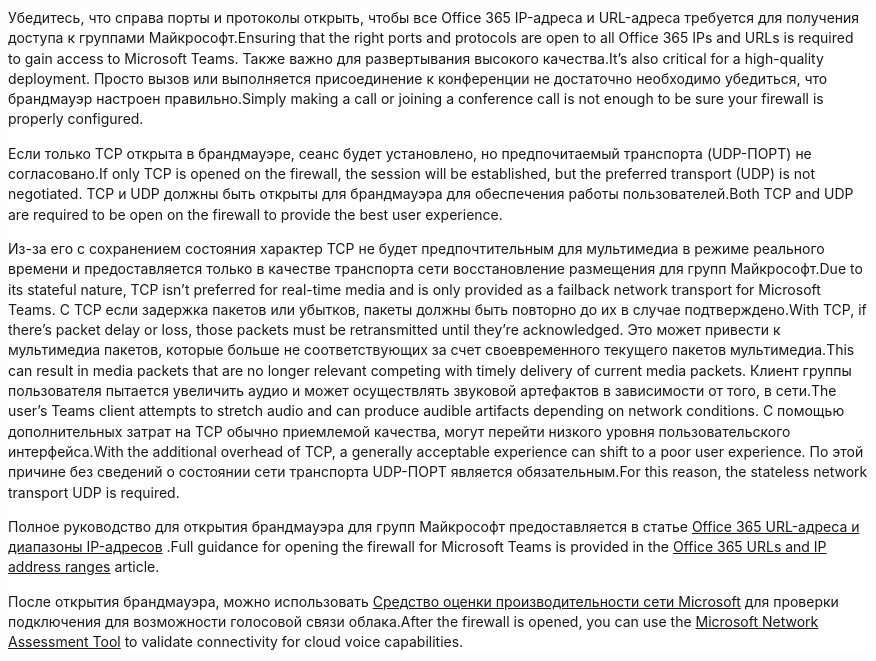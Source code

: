 <span data-ttu-id="264d6-276">Убедитесь, что справа порты и протоколы открыть, чтобы все Office 365 IP-адреса и URL-адреса требуется для получения доступа к группами Майкрософт.</span><span class="sxs-lookup"><span data-stu-id="264d6-276">Ensuring that the right ports and protocols are open to all Office 365 IPs and URLs is required to gain access to Microsoft Teams.</span></span> <span data-ttu-id="264d6-277">Также важно для развертывания высокого качества.</span><span class="sxs-lookup"><span data-stu-id="264d6-277">It’s also critical for a high-quality deployment.</span></span> <span data-ttu-id="264d6-278">Просто вызов или выполняется присоединение к конференции не достаточно необходимо убедиться, что брандмауэр настроен правильно.</span><span class="sxs-lookup"><span data-stu-id="264d6-278">Simply making a call or joining a conference call is not enough to be sure your firewall is properly configured.</span></span>

<span data-ttu-id="264d6-279">Если только TCP открыта в брандмауэре, сеанс будет установлено, но предпочитаемый транспорта (UDP-ПОРТ) не согласовано.</span><span class="sxs-lookup"><span data-stu-id="264d6-279">If only TCP is opened on the firewall, the session will be established, but the preferred transport (UDP) is not negotiated.</span></span> <span data-ttu-id="264d6-280">TCP и UDP должны быть открыты для брандмауэра для обеспечения работы пользователей.</span><span class="sxs-lookup"><span data-stu-id="264d6-280">Both TCP and UDP are required to be open on the firewall to provide the best user experience.</span></span>

<span data-ttu-id="264d6-281">Из-за его с сохранением состояния характер TCP не будет предпочтительным для мультимедиа в режиме реального времени и предоставляется только в качестве транспорта сети восстановление размещения для групп Майкрософт.</span><span class="sxs-lookup"><span data-stu-id="264d6-281">Due to its stateful nature, TCP isn’t preferred for real-time media and is only provided as a failback network transport for Microsoft Teams.</span></span> <span data-ttu-id="264d6-282">С TCP если задержка пакетов или убытков, пакеты должны быть повторно до их в случае подтверждено.</span><span class="sxs-lookup"><span data-stu-id="264d6-282">With TCP, if there’s packet delay or loss, those packets must be retransmitted until they’re acknowledged.</span></span> <span data-ttu-id="264d6-283">Это может привести к мультимедиа пакетов, которые больше не соответствующих за счет своевременного текущего пакетов мультимедиа.</span><span class="sxs-lookup"><span data-stu-id="264d6-283">This can result in media packets that are no longer relevant competing with timely delivery of current media packets.</span></span> <span data-ttu-id="264d6-284">Клиент группы пользователя пытается увеличить аудио и может осуществлять звуковой артефактов в зависимости от того, в сети.</span><span class="sxs-lookup"><span data-stu-id="264d6-284">The user’s Teams client attempts to stretch audio and can produce audible artifacts depending on network conditions.</span></span> <span data-ttu-id="264d6-285">С помощью дополнительных затрат на TCP обычно приемлемой качества, могут перейти низкого уровня пользовательского интерфейса.</span><span class="sxs-lookup"><span data-stu-id="264d6-285">With the additional overhead of TCP, a generally acceptable experience can shift to a poor user experience.</span></span> <span data-ttu-id="264d6-286">По этой причине без сведений о состоянии сети транспорта UDP-ПОРТ является обязательным.</span><span class="sxs-lookup"><span data-stu-id="264d6-286">For this reason, the stateless network transport UDP is required.</span></span>

<span data-ttu-id="264d6-287">Полное руководство для открытия брандмауэра для групп Майкрософт предоставляется в статье [Office 365 URL-адреса и диапазоны IP-адресов](https://aka.ms/o365ips) .</span><span class="sxs-lookup"><span data-stu-id="264d6-287">Full guidance for opening the firewall for Microsoft Teams is provided in the [Office 365 URLs and IP address ranges](https://aka.ms/o365ips) article.</span></span>

<span data-ttu-id="264d6-288">После открытия брандмауэра, можно использовать [Средство оценки производительности сети Microsoft](https://www.microsoft.com/download/details.aspx?id=53885) для проверки подключения для возможности голосовой связи облака.</span><span class="sxs-lookup"><span data-stu-id="264d6-288">After the firewall is opened, you can use the [Microsoft Network Assessment Tool](https://www.microsoft.com/download/details.aspx?id=53885) to validate connectivity for cloud voice capabilities.</span></span>
